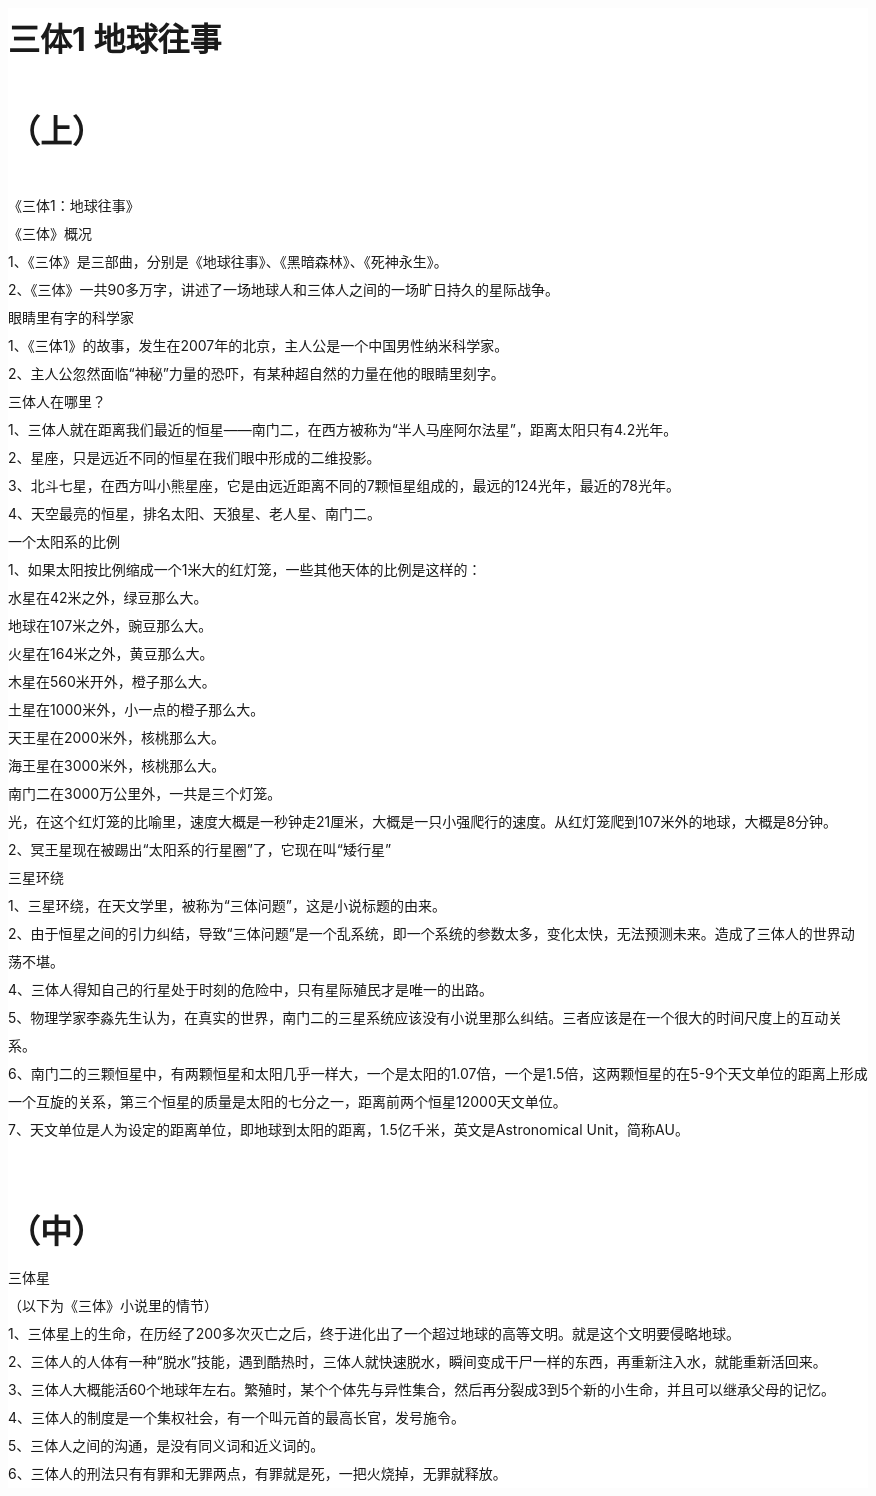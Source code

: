 
<div yne-bulb-block="paragraph" style="white-space: pre-wrap;line-height:2;line-height:2;"><span style="font-size:32px;font-weight:bold;">三体1&nbsp;地球往事</span></div><div yne-bulb-block="paragraph" style="white-space: pre-wrap;line-height:2;line-height:2;"><br></div><div yne-bulb-block="paragraph" style="white-space: pre-wrap;line-height:2;line-height:2;"><span style="font-size:32px;font-weight:bold;">（上）</span></div><div yne-bulb-block="paragraph" style="white-space: pre-wrap;line-height:2;line-height:2;"><br></div><div yne-bulb-block="paragraph" style="white-space: pre-wrap;line-height:2;line-height:2;">《三体1：地球往事》</div><div yne-bulb-block="paragraph" style="white-space: pre-wrap;line-height:2;line-height:2;">《三体》概况</div><div yne-bulb-block="paragraph" style="white-space: pre-wrap;line-height:2;line-height:2;">1、《三体》是三部曲，分别是《地球往事》、《黑暗森林》、《死神永生》。</div><div yne-bulb-block="paragraph" style="white-space: pre-wrap;line-height:2;line-height:2;">2、《三体》一共90多万字，讲述了一场地球人和三体人之间的一场旷日持久的星际战争。</div><div yne-bulb-block="paragraph" style="white-space: pre-wrap;line-height:2;line-height:2;">眼睛里有字的科学家</div><div yne-bulb-block="paragraph" style="white-space: pre-wrap;line-height:2;line-height:2;">1、《三体1》的故事，发生在2007年的北京，主人公是一个中国男性纳米科学家。</div><div yne-bulb-block="paragraph" style="white-space: pre-wrap;line-height:2;line-height:2;">2、主人公忽然面临“神秘”力量的恐吓，有某种超自然的力量在他的眼睛里刻字。</div><div yne-bulb-block="paragraph" style="white-space: pre-wrap;line-height:2;line-height:2;">三体人在哪里？</div><div yne-bulb-block="paragraph" style="white-space: pre-wrap;line-height:2;line-height:2;">1、三体人就在距离我们最近的恒星——南门二，在西方被称为“半人马座阿尔法星”，距离太阳只有4.2光年。</div><div yne-bulb-block="paragraph" style="white-space: pre-wrap;line-height:2;line-height:2;">2、星座，只是远近不同的恒星在我们眼中形成的二维投影。</div><div yne-bulb-block="paragraph" style="white-space: pre-wrap;line-height:2;line-height:2;">3、北斗七星，在西方叫小熊星座，它是由远近距离不同的7颗恒星组成的，最远的124光年，最近的78光年。</div><div yne-bulb-block="paragraph" style="white-space: pre-wrap;line-height:2;line-height:2;">4、天空最亮的恒星，排名太阳、天狼星、老人星、南门二。</div><div yne-bulb-block="paragraph" style="white-space: pre-wrap;line-height:2;line-height:2;">一个太阳系的比例</div><div yne-bulb-block="paragraph" style="white-space: pre-wrap;line-height:2;line-height:2;">1、如果太阳按比例缩成一个1米大的红灯笼，一些其他天体的比例是这样的：</div><div yne-bulb-block="paragraph" style="white-space: pre-wrap;line-height:2;line-height:2;">水星在42米之外，绿豆那么大。</div><div yne-bulb-block="paragraph" style="white-space: pre-wrap;line-height:2;line-height:2;">地球在107米之外，豌豆那么大。</div><div yne-bulb-block="paragraph" style="white-space: pre-wrap;line-height:2;line-height:2;">火星在164米之外，黄豆那么大。</div><div yne-bulb-block="paragraph" style="white-space: pre-wrap;line-height:2;line-height:2;">木星在560米开外，橙子那么大。</div><div yne-bulb-block="paragraph" style="white-space: pre-wrap;line-height:2;line-height:2;">土星在1000米外，小一点的橙子那么大。</div><div yne-bulb-block="paragraph" style="white-space: pre-wrap;line-height:2;line-height:2;">天王星在2000米外，核桃那么大。</div><div yne-bulb-block="paragraph" style="white-space: pre-wrap;line-height:2;line-height:2;">海王星在3000米外，核桃那么大。</div><div yne-bulb-block="paragraph" style="white-space: pre-wrap;line-height:2;line-height:2;">南门二在3000万公里外，一共是三个灯笼。</div><div yne-bulb-block="paragraph" style="white-space: pre-wrap;line-height:2;line-height:2;">光，在这个红灯笼的比喻里，速度大概是一秒钟走21厘米，大概是一只小强爬行的速度。从红灯笼爬到107米外的地球，大概是8分钟。</div><div yne-bulb-block="paragraph" style="white-space: pre-wrap;line-height:2;line-height:2;">2、冥王星现在被踢出“太阳系的行星圈”了，它现在叫“矮行星”</div><div yne-bulb-block="paragraph" style="white-space: pre-wrap;line-height:2;line-height:2;">三星环绕</div><div yne-bulb-block="paragraph" style="white-space: pre-wrap;line-height:2;line-height:2;">1、三星环绕，在天文学里，被称为“三体问题”，这是小说标题的由来。</div><div yne-bulb-block="paragraph" style="white-space: pre-wrap;line-height:2;line-height:2;">2、由于恒星之间的引力纠结，导致“三体问题”是一个乱系统，即一个系统的参数太多，变化太快，无法预测未来。造成了三体人的世界动荡不堪。</div><div yne-bulb-block="paragraph" style="white-space: pre-wrap;line-height:2;line-height:2;">4、三体人得知自己的行星处于时刻的危险中，只有星际殖民才是唯一的出路。</div><div yne-bulb-block="paragraph" style="white-space: pre-wrap;line-height:2;line-height:2;">5、物理学家李淼先生认为，在真实的世界，南门二的三星系统应该没有小说里那么纠结。三者应该是在一个很大的时间尺度上的互动关系。</div><div yne-bulb-block="paragraph" style="white-space: pre-wrap;line-height:2;line-height:2;">6、南门二的三颗恒星中，有两颗恒星和太阳几乎一样大，一个是太阳的1.07倍，一个是1.5倍，这两颗恒星的在5-9个天文单位的距离上形成一个互旋的关系，第三个恒星的质量是太阳的七分之一，距离前两个恒星12000天文单位。</div><div yne-bulb-block="paragraph" style="white-space: pre-wrap;line-height:2;line-height:2;">7、天文单位是人为设定的距离单位，即地球到太阳的距离，1.5亿千米，英文是Astronomical&nbsp;Unit，简称AU。</div><div yne-bulb-block="paragraph" style="white-space: pre-wrap;line-height:2;line-height:2;"><br></div><div yne-bulb-block="paragraph" style="white-space: pre-wrap;line-height:2;line-height:2;"><br></div><div yne-bulb-block="paragraph" style="white-space: pre-wrap;line-height:2;line-height:2;"><span style="font-size:32px;font-weight:bold;">（中）</span></div><div yne-bulb-block="paragraph" style="white-space: pre-wrap;line-height:2;line-height:2;">三体星</div><div yne-bulb-block="paragraph" style="white-space: pre-wrap;line-height:2;line-height:2;">（以下为《三体》小说里的情节）</div><div yne-bulb-block="paragraph" style="white-space: pre-wrap;line-height:2;line-height:2;">1、三体星上的生命，在历经了200多次灭亡之后，终于进化出了一个超过地球的高等文明。就是这个文明要侵略地球。</div><div yne-bulb-block="paragraph" style="white-space: pre-wrap;line-height:2;line-height:2;">2、三体人的人体有一种“脱水”技能，遇到酷热时，三体人就快速脱水，瞬间变成干尸一样的东西，再重新注入水，就能重新活回来。</div><div yne-bulb-block="paragraph" style="white-space: pre-wrap;line-height:2;line-height:2;">3、三体人大概能活60个地球年左右。繁殖时，某个个体先与异性集合，然后再分裂成3到5个新的小生命，并且可以继承父母的记忆。</div><div yne-bulb-block="paragraph" style="white-space: pre-wrap;line-height:2;line-height:2;">4、三体人的制度是一个集权社会，有一个叫元首的最高长官，发号施令。</div><div yne-bulb-block="paragraph" style="white-space: pre-wrap;line-height:2;line-height:2;">5、三体人之间的沟通，是没有同义词和近义词的。</div><div yne-bulb-block="paragraph" style="white-space: pre-wrap;line-height:2;line-height:2;">6、三体人的刑法只有有罪和无罪两点，有罪就是死，一把火烧掉，无罪就释放。</div>